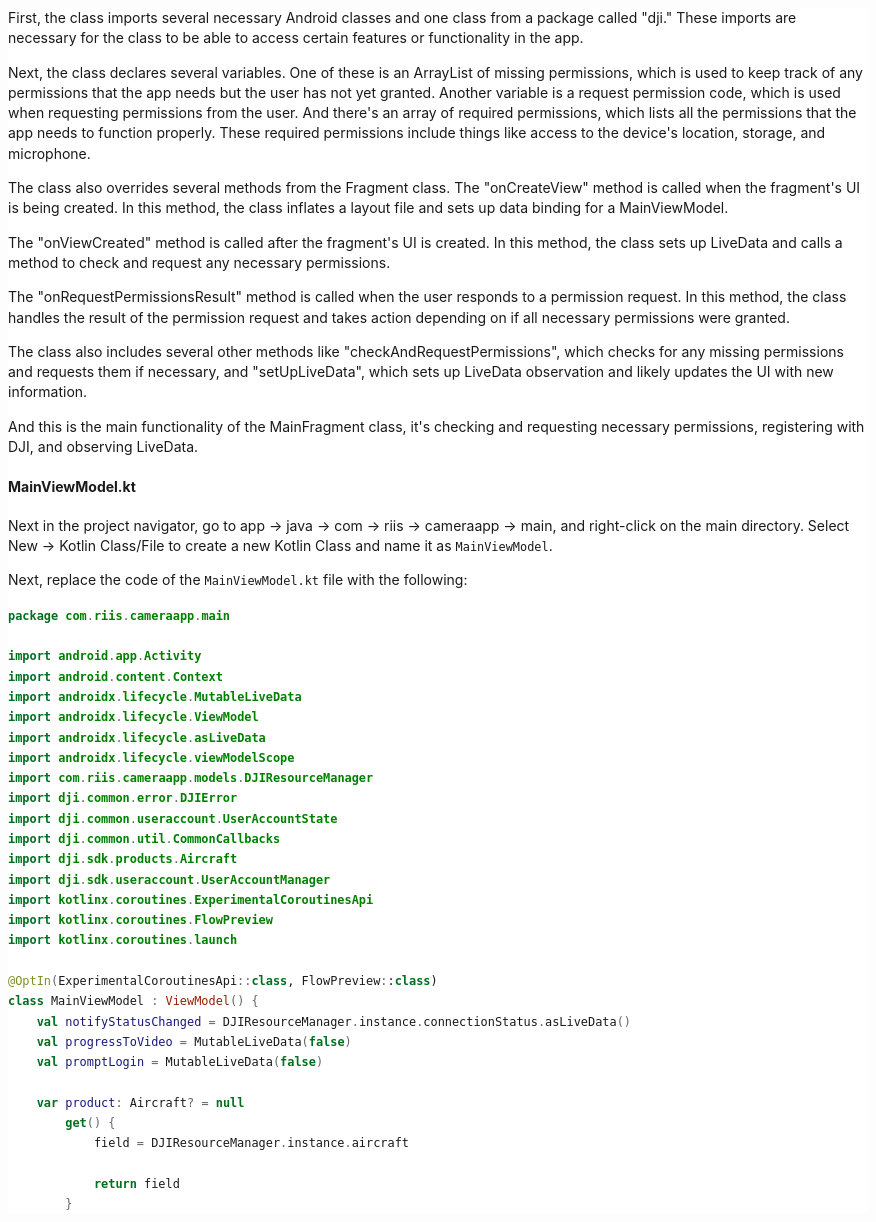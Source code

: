 
First, the class imports several necessary Android classes and one class from a package called "dji." These imports are necessary for the class to be able to access certain features or functionality in the app.

Next, the class declares several variables. One of these is an ArrayList of missing permissions, which is used to keep track of any permissions that the app needs but the user has not yet granted. Another variable is a request permission code, which is used when requesting permissions from the user. And there's an array of required permissions, which lists all the permissions that the app needs to function properly. These required permissions include things like access to the device's location, storage, and microphone.

The class also overrides several methods from the Fragment class. The "onCreateView" method is called when the fragment's UI is being created. In this method, the class inflates a layout file and sets up data binding for a MainViewModel.

The "onViewCreated" method is called after the fragment's UI is created. In this method, the class sets up LiveData and calls a method to check and request any necessary permissions.

The "onRequestPermissionsResult" method is called when the user responds to a permission request. In this method, the class handles the result of the permission request and takes action depending on if all necessary permissions were granted.

The class also includes several other methods like "checkAndRequestPermissions", which checks for any missing permissions and requests them if necessary, and "setUpLiveData", which sets up LiveData observation and likely updates the UI with new information.

And this is the main functionality of the MainFragment class, it's checking and requesting necessary permissions, registering with DJI, and observing LiveData.

#### MainViewModel.kt
Next in the project navigator, go to app -> java -> com -> riis -> cameraapp -> main, and right-click on the main directory. Select New -> Kotlin Class/File to create a new Kotlin Class and name it as `MainViewModel`.

Next, replace the code of the `MainViewModel.kt` file with the following:
```kotlin
package com.riis.cameraapp.main

import android.app.Activity
import android.content.Context
import androidx.lifecycle.MutableLiveData
import androidx.lifecycle.ViewModel
import androidx.lifecycle.asLiveData
import androidx.lifecycle.viewModelScope
import com.riis.cameraapp.models.DJIResourceManager
import dji.common.error.DJIError
import dji.common.useraccount.UserAccountState
import dji.common.util.CommonCallbacks
import dji.sdk.products.Aircraft
import dji.sdk.useraccount.UserAccountManager
import kotlinx.coroutines.ExperimentalCoroutinesApi
import kotlinx.coroutines.FlowPreview
import kotlinx.coroutines.launch

@OptIn(ExperimentalCoroutinesApi::class, FlowPreview::class)
class MainViewModel : ViewModel() {
    val notifyStatusChanged = DJIResourceManager.instance.connectionStatus.asLiveData()
    val progressToVideo = MutableLiveData(false)
    val promptLogin = MutableLiveData(false)

    var product: Aircraft? = null
        get() {
            field = DJIResourceManager.instance.aircraft

            return field
        }
```